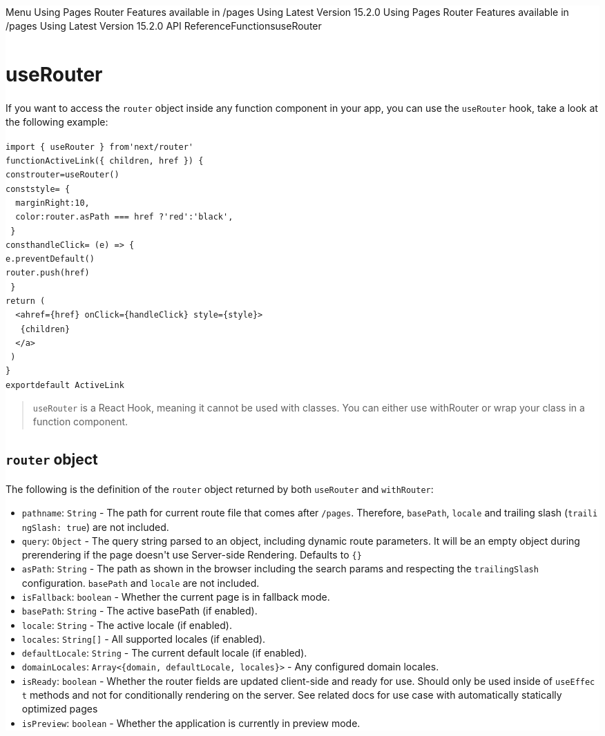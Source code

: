 Menu
Using Pages Router
Features available in /pages
Using Latest Version
15.2.0
Using Pages Router
Features available in /pages
Using Latest Version
15.2.0
API ReferenceFunctionsuseRouter
# useRouter
If you want to access the `router` object inside any function component in your app, you can use the `useRouter` hook, take a look at the following example:
```
import { useRouter } from'next/router'
functionActiveLink({ children, href }) {
constrouter=useRouter()
conststyle= {
  marginRight:10,
  color:router.asPath === href ?'red':'black',
 }
consthandleClick= (e) => {
e.preventDefault()
router.push(href)
 }
return (
  <ahref={href} onClick={handleClick} style={style}>
   {children}
  </a>
 )
}
exportdefault ActiveLink
```

> `useRouter` is a React Hook, meaning it cannot be used with classes. You can either use withRouter or wrap your class in a function component.
## `router` object
The following is the definition of the `router` object returned by both `useRouter` and `withRouter`:
  * `pathname`: `String` - The path for current route file that comes after `/pages`. Therefore, `basePath`, `locale` and trailing slash (`trailingSlash: true`) are not included.
  * `query`: `Object` - The query string parsed to an object, including dynamic route parameters. It will be an empty object during prerendering if the page doesn't use Server-side Rendering. Defaults to `{}`
  * `asPath`: `String` - The path as shown in the browser including the search params and respecting the `trailingSlash` configuration. `basePath` and `locale` are not included.
  * `isFallback`: `boolean` - Whether the current page is in fallback mode.
  * `basePath`: `String` - The active basePath (if enabled).
  * `locale`: `String` - The active locale (if enabled).
  * `locales`: `String[]` - All supported locales (if enabled).
  * `defaultLocale`: `String` - The current default locale (if enabled).
  * `domainLocales`: `Array<{domain, defaultLocale, locales}>` - Any configured domain locales.
  * `isReady`: `boolean` - Whether the router fields are updated client-side and ready for use. Should only be used inside of `useEffect` methods and not for conditionally rendering on the server. See related docs for use case with automatically statically optimized pages
  * `isPreview`: `boolean` - Whether the application is currently in preview mode.
